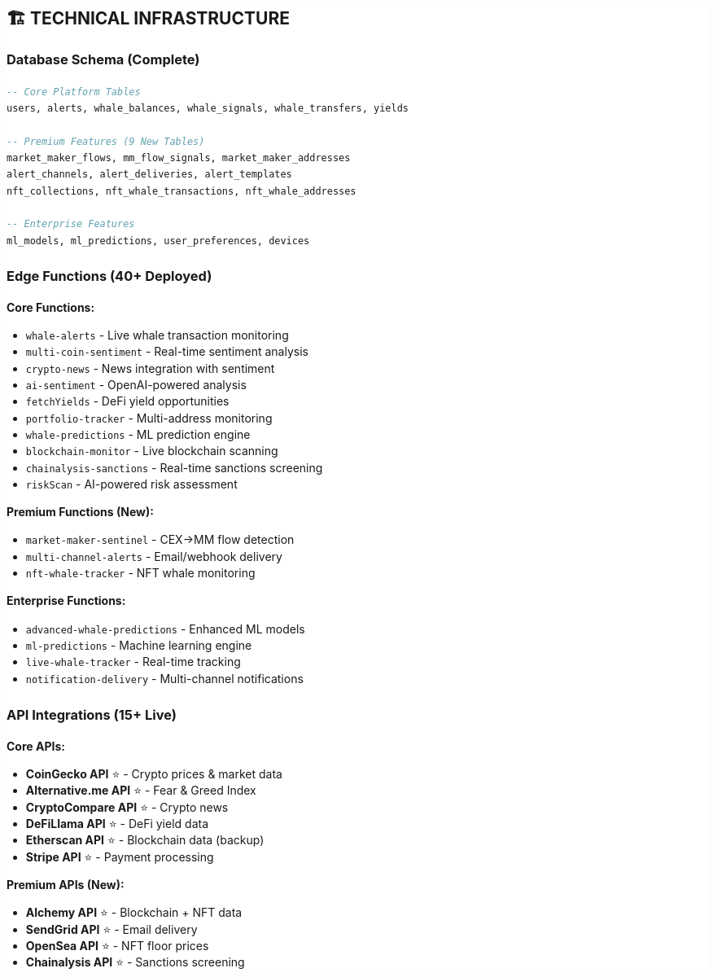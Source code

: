 
## 🏗️ **TECHNICAL INFRASTRUCTURE**

### **Database Schema** (Complete)
```sql
-- Core Platform Tables
users, alerts, whale_balances, whale_signals, whale_transfers, yields

-- Premium Features (9 New Tables)
market_maker_flows, mm_flow_signals, market_maker_addresses
alert_channels, alert_deliveries, alert_templates  
nft_collections, nft_whale_transactions, nft_whale_addresses

-- Enterprise Features
ml_models, ml_predictions, user_preferences, devices
```

### **Edge Functions** (40+ Deployed)
**Core Functions:**
- `whale-alerts` - Live whale transaction monitoring
- `multi-coin-sentiment` - Real-time sentiment analysis
- `crypto-news` - News integration with sentiment
- `ai-sentiment` - OpenAI-powered analysis
- `fetchYields` - DeFi yield opportunities
- `portfolio-tracker` - Multi-address monitoring
- `whale-predictions` - ML prediction engine
- `blockchain-monitor` - Live blockchain scanning
- `chainalysis-sanctions` - Real-time sanctions screening
- `riskScan` - AI-powered risk assessment

**Premium Functions (New):**
- `market-maker-sentinel` - CEX→MM flow detection
- `multi-channel-alerts` - Email/webhook delivery
- `nft-whale-tracker` - NFT whale monitoring

**Enterprise Functions:**
- `advanced-whale-predictions` - Enhanced ML models
- `ml-predictions` - Machine learning engine
- `live-whale-tracker` - Real-time tracking
- `notification-delivery` - Multi-channel notifications

### **API Integrations** (15+ Live)
**Core APIs:**
- **CoinGecko API** ⭐ - Crypto prices & market data
- **Alternative.me API** ⭐ - Fear & Greed Index
- **CryptoCompare API** ⭐ - Crypto news
- **DeFiLlama API** ⭐ - DeFi yield data
- **Etherscan API** ⭐ - Blockchain data (backup)
- **Stripe API** ⭐ - Payment processing

**Premium APIs (New):**
- **Alchemy API** ⭐ - Blockchain + NFT data
- **SendGrid API** ⭐ - Email delivery
- **OpenSea API** ⭐ - NFT floor prices
- **Chainalysis API** ⭐ - Sanctions screening
